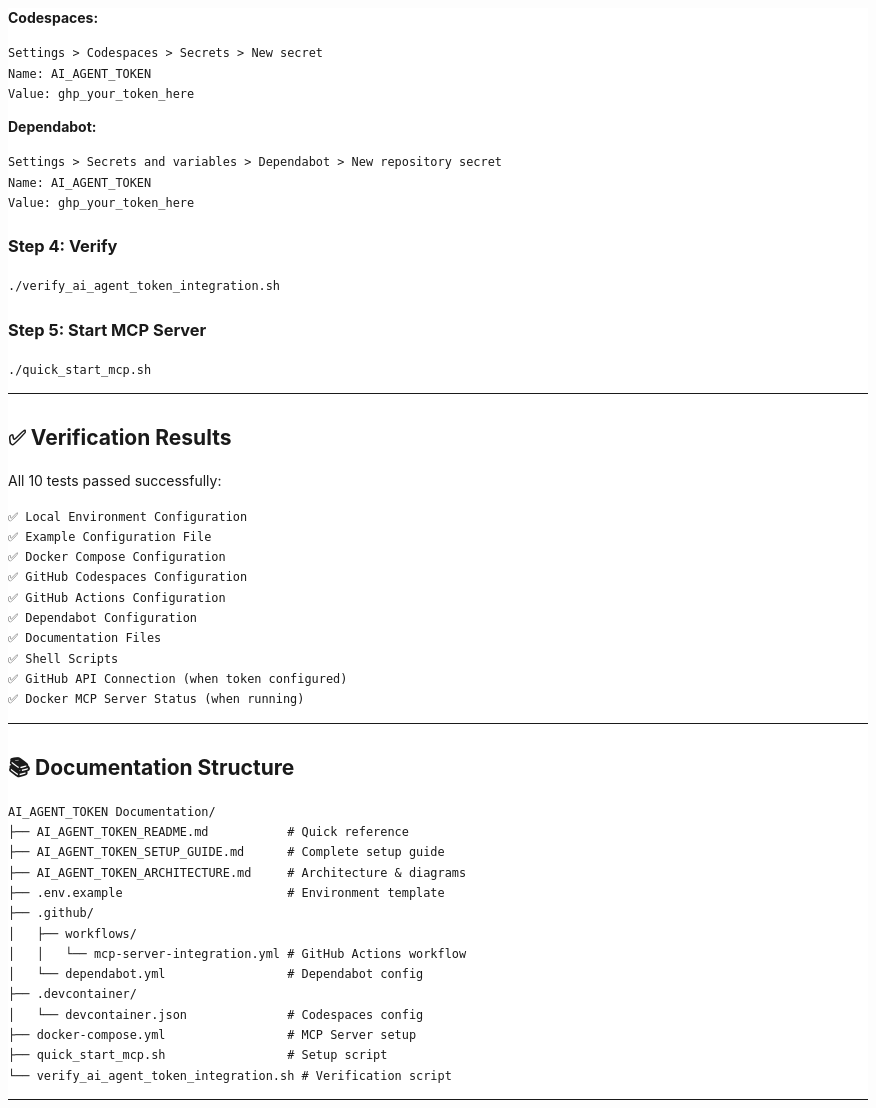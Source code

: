**Codespaces:**
```
Settings > Codespaces > Secrets > New secret
Name: AI_AGENT_TOKEN
Value: ghp_your_token_here
```

**Dependabot:**
```
Settings > Secrets and variables > Dependabot > New repository secret
Name: AI_AGENT_TOKEN
Value: ghp_your_token_here
```

### Step 4: Verify
```bash
./verify_ai_agent_token_integration.sh
```

### Step 5: Start MCP Server
```bash
./quick_start_mcp.sh
```

---

## ✅ Verification Results

All 10 tests passed successfully:

```
✅ Local Environment Configuration
✅ Example Configuration File
✅ Docker Compose Configuration
✅ GitHub Codespaces Configuration
✅ GitHub Actions Configuration
✅ Dependabot Configuration
✅ Documentation Files
✅ Shell Scripts
✅ GitHub API Connection (when token configured)
✅ Docker MCP Server Status (when running)
```

---

## 📚 Documentation Structure

```
AI_AGENT_TOKEN Documentation/
├── AI_AGENT_TOKEN_README.md           # Quick reference
├── AI_AGENT_TOKEN_SETUP_GUIDE.md      # Complete setup guide
├── AI_AGENT_TOKEN_ARCHITECTURE.md     # Architecture & diagrams
├── .env.example                       # Environment template
├── .github/
│   ├── workflows/
│   │   └── mcp-server-integration.yml # GitHub Actions workflow
│   └── dependabot.yml                 # Dependabot config
├── .devcontainer/
│   └── devcontainer.json              # Codespaces config
├── docker-compose.yml                 # MCP Server setup
├── quick_start_mcp.sh                 # Setup script
└── verify_ai_agent_token_integration.sh # Verification script
```

---